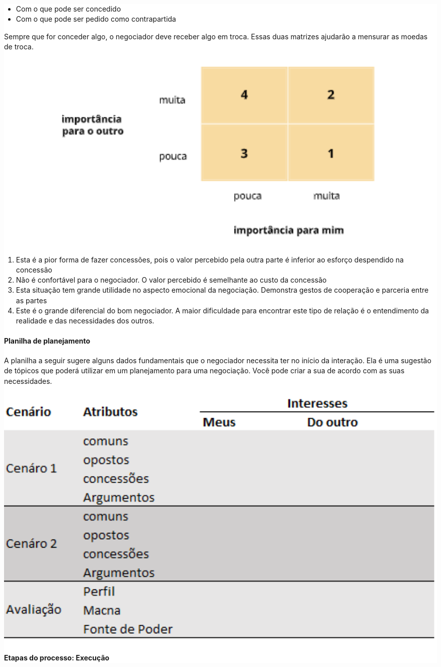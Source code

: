   - Com o que pode ser concedido
  - Com o que pode ser pedido como contrapartida

Sempre que for conceder algo, o negociador deve receber algo em troca. Essas duas matrizes ajudarão a mensurar as moedas de troca.

<img src="./01. Data/01. Images/05. Matriz Concessoes.PNG" width="645" style="display: block; margin: auto;" />


1. Esta é a pior forma de fazer concessões, pois o valor percebido pela outra parte é inferior ao esforço despendido na concessão
2. Não é confortável para o negociador. O valor percebido é semelhante ao custo da concessão
3. Esta situação tem grande utilidade no aspecto emocional da negociação. Demonstra gestos de cooperação e parceria entre as partes
4. Este é o grande diferencial do bom negociador. A maior dificuldade para encontrar este tipo de relação é o entendimento da realidade e das necessidades dos outros.


#### Planilha de planejamento

A planilha a seguir sugere alguns dados fundamentais que o negociador necessita ter no início da interação. Ela é uma sugestão de tópicos que poderá utilizar em um planejamento para uma negociação. Você pode criar a sua de acordo com as suas necessidades.


<img src="./01. Data/01. Images/05. Planilha Planejamento.PNG" width="883" style="display: block; margin: auto;" />





#### Etapas do processo: Execução

